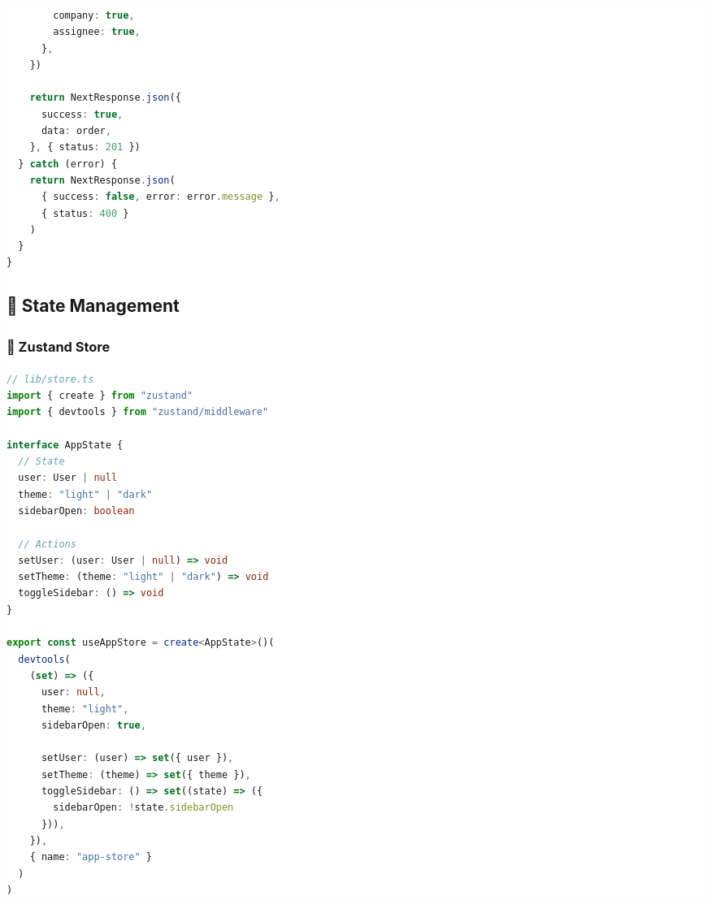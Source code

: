 ```typescript
        company: true,
        assignee: true,
      },
    })

    return NextResponse.json({
      success: true,
      data: order,
    }, { status: 201 })
  } catch (error) {
    return NextResponse.json(
      { success: false, error: error.message },
      { status: 400 }
    )
  }
}
```

## 🎯 State Management

### 🐻 Zustand Store
```typescript
// lib/store.ts
import { create } from "zustand"
import { devtools } from "zustand/middleware"

interface AppState {
  // State
  user: User | null
  theme: "light" | "dark"
  sidebarOpen: boolean
  
  // Actions
  setUser: (user: User | null) => void
  setTheme: (theme: "light" | "dark") => void
  toggleSidebar: () => void
}

export const useAppStore = create<AppState>()(
  devtools(
    (set) => ({
      user: null,
      theme: "light",
      sidebarOpen: true,
      
      setUser: (user) => set({ user }),
      setTheme: (theme) => set({ theme }),
      toggleSidebar: () => set((state) => ({ 
        sidebarOpen: !state.sidebarOpen 
      })),
    }),
    { name: "app-store" }
  )
)
```
